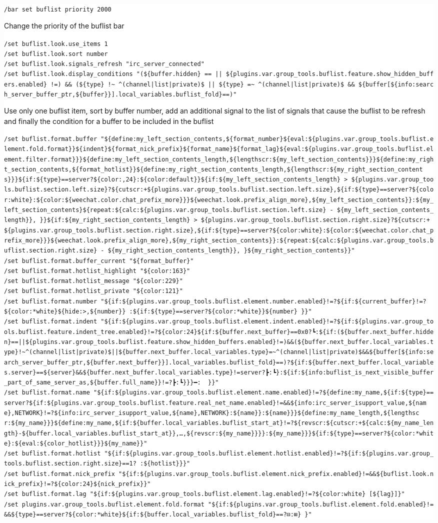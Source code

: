 

    /bar set buflist priority 2000

Change the priority of the buflist bar

    /set buflist.look.use_items 1
    /set buflist.look.sort number
    /set buflist.look.signals_refresh "irc_server_connected"
    /set buflist.look.display_conditions "(${buffer.hidden} == || ${plugins.var.group_tools.buflist.feature.show_hidden_buffers.enabled} !=) && (${type} !~ ^(channel|list|private)$ || ${type} =~ ^(channel|list|private)$ && ${buffer[${info:search_server_buffer_ptr,${buffer}}].local_variables.buflist_fold}==)"

Use only one buflist item, sort by buffer number, add an additional signal to the list of signals that cause the buflist to be refresh and finally the condition for a buffer to be included in the buflist

    /set buflist.format.buffer "${define:my_left_section_contents,${format_number}${eval:${plugins.var.group_tools.buflist.element.fold.format}}${indent}${format_nick_prefix}${format_name}${format_lag}${eval:${plugins.var.group_tools.buflist.element.filter.format}}}${define:my_left_section_contents_length,${lengthscr:${my_left_section_contents}}}${define:my_right_section_contents,${format_hotlist}}${define:my_right_section_contents_length,${lengthscr:${my_right_section_contents}}}${if:${type}==server?${color:,24}:${color:default}}${if:${my_left_section_contents_length} > ${plugins.var.group_tools.buflist.section.left.size}?${cutscr:+${plugins.var.group_tools.buflist.section.left.size},${if:${type}==server?${color:white}:${color:${weechat.color.chat_prefix_more}}}${weechat.look.prefix_align_more},${my_left_section_contents}}:${my_left_section_contents}${repeat:${calc:${plugins.var.group_tools.buflist.section.left.size} - ${my_left_section_contents_length}}, }}${if:${my_right_section_contents_length} > ${plugins.var.group_tools.buflist.section.right.size}?${cutscr:+${plugins.var.group_tools.buflist.section.right.size},${if:${type}==server?${color:white}:${color:${weechat.color.chat_prefix_more}}}${weechat.look.prefix_align_more},${my_right_section_contents}}:${repeat:${calc:${plugins.var.group_tools.buflist.section.right.size} - ${my_right_section_contents_length}}, }${my_right_section_contents}}"
    /set buflist.format.buffer_current "${format_buffer}"
    /set buflist.format.hotlist_highlight "${color:163}"
    /set buflist.format.hotlist_message "${color:229}"
    /set buflist.format.hotlist_private "${color:121}"
    /set buflist.format.number "${if:${plugins.var.group_tools.buflist.element.number.enabled}!=?${if:${current_buffer}!=?${color:*white}${hide:>,${number}} :${if:${type}==server?${color:*white}}${number} }}"
    /set buflist.format.indent "${if:${plugins.var.group_tools.buflist.element.indent.enabled}!=?${if:${plugins.var.group_tools.buflist.feature.indent_tree.enabled}!=?${color:24}${if:${buffer.next_buffer}==0x0?┗:${if:(${buffer.next_buffer.hidden}==||${plugins.var.group_tools.buflist.feature.show_hidden_buffers.enabled}!=)&&(${buffer.next_buffer.local_variables.type}!~^(channel|list|private)$||${buffer.next_buffer.local_variables.type}=~^(channel|list|private)$&&${buffer[${info:search_server_buffer_ptr,${buffer.next_buffer}}].local_variables.buflist_fold}==)?${if:${buffer.next_buffer.local_variables.server}==${server}&&${buffer.next_buffer.local_variables.type}!=server?┣:┗}:${if:${info:buflist_is_next_visible_buffer_part_of_same_server_as,${buffer.full_name}}!=?┣:┗}}}━:  }}"
    /set buflist.format.name "${if:${plugins.var.group_tools.buflist.element.name.enabled}!=?${define:my_name,${if:${type}==server?${if:${plugins.var.group_tools.buflist.feature.real_net_name.enabled}!=&&${info:irc_server_isupport_value,${name},NETWORK}!=?${info:irc_server_isupport_value,${name},NETWORK}:${name}}:${name}}}${define:my_name_length,${lengthscr:${my_name}}}${define:my_name,${if:${buffer.local_variables.buflist_start_at}!=?${revscr:${cutscr:+${calc:${my_name_length}-${buffer.local_variables.buflist_start_at}},…,${revscr:${my_name}}}}:${my_name}}}${if:${type}==server?${color:*white}:${eval:${color_hotlist}}}${my_name}}"
    /set buflist.format.hotlist "${if:${plugins.var.group_tools.buflist.element.hotlist.enabled}!=?${if:${plugins.var.group_tools.buflist.section.right.size}==1? :${hotlist}}}"
    /set buflist.format.nick_prefix "${if:${plugins.var.group_tools.buflist.element.nick_prefix.enabled}!=&&${buflist.look.nick_prefix}!=?${color:24}${nick_prefix}}"
    /set buflist.format.lag "${if:${plugins.var.group_tools.buflist.element.lag.enabled}!=?${color:white} [${lag}]}"
    /set plugins.var.group_tools.buflist.element.fold.format "${if:${plugins.var.group_tools.buflist.element.fold.enabled}!=&&${type}==server?${color:*white}${if:${buffer.local_variables.buflist_fold}==?⊟:⊞} }"